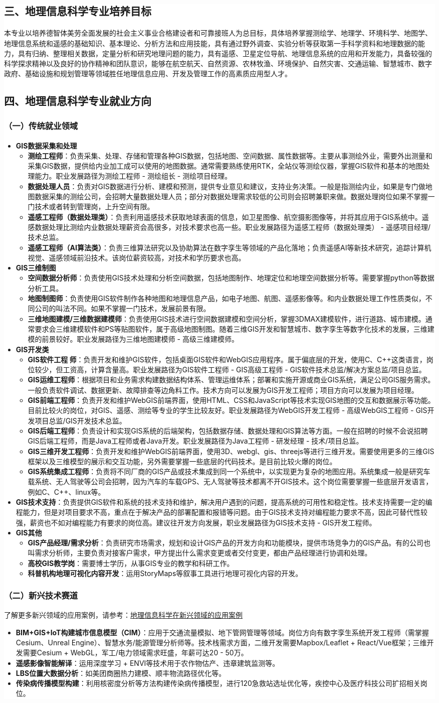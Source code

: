 ## 三、地理信息科学专业培养目标
本专业以培养德智体美劳全面发展的社会主义事业合格建设者和可靠接班人为总目标，具体培养掌握测绘学、地理学、环境科学、地图学、地理信息系统和遥感的基础知识、基本理论、分析方法和应用技能，具有通过野外调查、实验分析等获取第一手科学资料和地理数据的能力，具有归纳、整理相关数据，定量分析和研究地理问题的能力，具有遥感、卫星定位导航、地理信息系统的应用和开发能力，具备较强的科学探求精神以及良好的协作精神和团队意识，能够在航空航天、自然资源、农林牧渔、环境保护、自然灾害、交通运输、智慧城市、数字政府、基础设施和规划管理等领域胜任地理信息应用、开发及管理工作的高素质应用型人才。

## 四、地理信息科学专业就业方向
### （一）传统就业领域
- **GIS数据采集和处理**
    - **测绘工程师**：负责采集、处理、存储和管理各种GIS数据，包括地图、空间数据、属性数据等。主要从事测绘外业，需要外出测量和采集GIS数据，提供给内业加工成可以使用的地图数据。通常需要熟练使用RTK，全站仪等测绘仪器，掌握GIS软件和基本的地图处理能力。职业发展路径为测绘工程师 - 测绘组长 - 测绘项目经理。
    - **数据处理人员**：负责对GIS数据进行分析、建模和预测，提供专业意见和建议，支持业务决策。一般是指测绘内业，如果是专门做地图数据采集的测绘公司，会招聘大量数据处理人员；部分对数据处理需求较低的公司则会招聘兼职来做。数据处理岗位如果不掌握一门技术或者转到管理岗，上升空间有限。
    - **遥感工程师（数据处理类）**：负责利用遥感技术获取地球表面的信息，如卫星图像、航空摄影图像等，并将其应用于GIS系统中。遥感数据处理比测绘内业数据处理薪资会高很多，对技术要求也高一些。职业发展路径为遥感工程师（数据处理类） - 遥感项目经理/技术总监。
    - **遥感工程师（AI算法类）**：负责三维算法研究以及协助算法在数字孪生等领域的产品化落地；负责遥感AI等新技术研究，追踪计算机视觉、遥感领域前沿技术。该岗位薪资较高，对技术和学历要求也高。
- **GIS三维制图**
    - **空间数据分析师**：负责使用GIS技术处理和分析空间数据，包括地图制作、地理定位和地理空间数据分析等。需要掌握python等数据分析工具。
    - **地图制图师**：负责使用GIS软件制作各种地图和地理信息产品，如电子地图、航图、遥感影像等。和内业数据处理工作性质类似，不同公司的叫法不同。如果不掌握一门技术，发展前景有限。
    - **三维地图建模/三维数据建模师**：负责使用GIS技术进行空间数据建模和空间分析，掌握3DMAX建模软件，进行道路、城市建模。通常要求会三维建模软件和PS等贴图软件，属于高级地图制图。随着三维GIS开发和智慧城市、数字孪生等数字化技术的发展，三维建模的前景较好。职业发展路径为三维地图建模师 - 高级三维建模师。
- **GIS开发类**
    - **GIS软件工程 师**：负责开发和维护GIS软件，包括桌面GIS软件和WebGIS应用程序。属于偏底层的开发，使用C、C++这类语言，岗位较少，但工资高，计算含量高。职业发展路径为GIS软件工程师 - GIS高级工程师 - GIS软件技术总监/解决方案总监/项目总监。
    - **GIS运维工程师**：根据项目和业务需求构建数据结构体系、管理运维体系；部署和实施开源或商业GIS系统，满足公司GIS服务需求。一般负责软件调试、数据更新、故障排查等边角料工作。技术方向可以发展为GIS开发工程师；项目方向可以发展为项目经理。
    - **GIS前端工程师**：负责开发和维护WebGIS前端界面，使用HTML、CSS和JavaScript等技术实现GIS地图的交互和数据展示等功能。目前比较火的岗位，对GIS、遥感、测绘等专业的学生比较友好。职业发展路径为WebGIS开发工程师 - 高级WebGIS工程师 - GIS开发项目总监/GIS开发技术总监。
    - **GIS后端工程师**：负责设计和实现GIS系统的后端架构，包括数据存储、数据处理和GIS算法等方面。一般在招聘的时候不会说招聘GIS后端工程师，而是Java工程师或者Java开发。职业发展路径为Java工程师 - 研发经理 - 技术/项目总监。
    - **GIS三维开发工程师**：负责开发和维护WebGIS前端界面，使用3D、webgl、gis、threejs等进行三维开发。需要使用更多的三维GIS框架以及三维模型的展示和交互功能，另外需要掌握一些底层的代码技术。是目前比较火爆的岗位。
    - **GIS系统集成工程师**：负责将不同厂商的GIS产品或技术集成到同一个系统中，以实现更为复杂的地图应用。系统集成一般是研究车载系统、无人驾驶等公司会招聘，因为汽车的车载GPS、无人驾驶等技术都离不开GIS技术。这个岗位需要掌握一些底层开发语言，例如C、C++、linux等。
- **GIS技术支持**：负责提供GIS软件和系统的技术支持和维护，解决用户遇到的问题，提高系统的可用性和稳定性。技术支持需要一定的编程能力，但是对项目要求不高，重点在于解决产品的部署配置和报错等问题。由于GIS技术支持对编程能力要求不高，因此可替代性较强，薪资也不如对编程能力有要求的岗位高。建议往开发方向发展，职业发展路径为GIS技术支持 - GIS开发工程师。
- **GIS其他**
    - **GIS产品经理/需求分析**：负责研究市场需求，规划和设计GIS产品的开发方向和功能模块，提供市场竞争力的GIS产品。有的公司也叫需求分析师，主要负责对接客户需求，甲方提出什么需求变更或者交付变更，都由产品经理进行协调和处理。
    - **高校GIS教学岗**：需要博士学历，从事GIS专业的教学和科研工作。
    - **科普机构地理可视化内容开发**：运用StoryMaps等叙事工具进行地理可视化内容的开发。

### （二）新兴技术赛道

了解更多新兴领域的应用案例，请参考：[地理信息科学在新兴领域的应用案例](./地理信息科学在新兴领域的应用案例-53556edb5b.md)
- **BIM+GIS+IoT构建城市信息模型（CIM）**：应用于交通流量模拟、地下管网管理等领域。岗位方向有数字孪生系统开发工程师（需掌握Cesium、Unreal Engine）、智慧水务/能源管理分析师等。技术栈需求方面，二维开发需要Mapbox/Leaflet + React/Vue框架；三维开发需要Cesium + WebGL，军工/电力领域需求旺盛，年薪可达20 - 50万。
- **遥感影像智能解译**：运用深度学习 + ENVI等技术用于农作物估产、违章建筑监测等。
- **LBS位置大数据分析**：如美团商圈热力建模、顺丰物流路径优化等。
- **传染病传播模型构建**：利用核密度分析等方法构建传染病传播模型，进行120急救站选址优化等，疾控中心及医疗科技公司扩招相关岗位。
